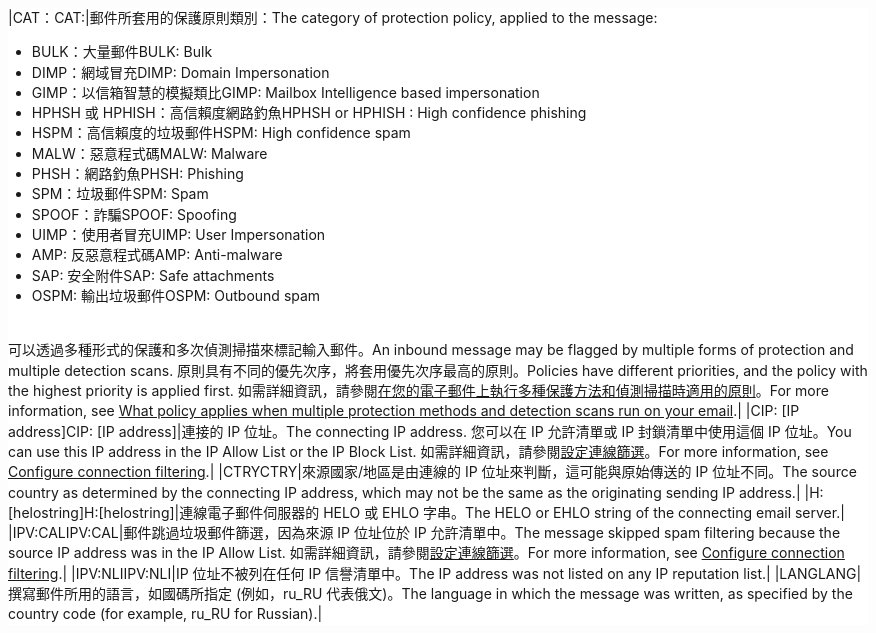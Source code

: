 |<span data-ttu-id="ac81c-127">CAT：</span><span class="sxs-lookup"><span data-stu-id="ac81c-127">CAT:</span></span>|<span data-ttu-id="ac81c-128">郵件所套用的保護原則類別：</span><span class="sxs-lookup"><span data-stu-id="ac81c-128">The category of protection policy, applied to the message:</span></span> <ul><li><span data-ttu-id="ac81c-129">BULK：大量郵件</span><span class="sxs-lookup"><span data-stu-id="ac81c-129">BULK: Bulk</span></span></li><li><span data-ttu-id="ac81c-130">DIMP：網域冒充</span><span class="sxs-lookup"><span data-stu-id="ac81c-130">DIMP: Domain Impersonation</span></span></li><li><span data-ttu-id="ac81c-131">GIMP：以信箱智慧的模擬類比</span><span class="sxs-lookup"><span data-stu-id="ac81c-131">GIMP: Mailbox Intelligence based impersonation</span></span></li><li><span data-ttu-id="ac81c-132">HPHSH 或 HPHISH：高信賴度網路釣魚</span><span class="sxs-lookup"><span data-stu-id="ac81c-132">HPHSH or HPHISH : High confidence phishing</span></span></li><li><span data-ttu-id="ac81c-133">HSPM：高信賴度的垃圾郵件</span><span class="sxs-lookup"><span data-stu-id="ac81c-133">HSPM: High confidence spam</span></span></li><li><span data-ttu-id="ac81c-134">MALW：惡意程式碼</span><span class="sxs-lookup"><span data-stu-id="ac81c-134">MALW: Malware</span></span></li><li><span data-ttu-id="ac81c-135">PHSH：網路釣魚</span><span class="sxs-lookup"><span data-stu-id="ac81c-135">PHSH: Phishing</span></span></li><li><span data-ttu-id="ac81c-136">SPM：垃圾郵件</span><span class="sxs-lookup"><span data-stu-id="ac81c-136">SPM: Spam</span></span></li><li><span data-ttu-id="ac81c-137">SPOOF：詐騙</span><span class="sxs-lookup"><span data-stu-id="ac81c-137">SPOOF: Spoofing</span></span></li><li><span data-ttu-id="ac81c-138">UIMP：使用者冒充</span><span class="sxs-lookup"><span data-stu-id="ac81c-138">UIMP: User Impersonation</span></span></li><li><span data-ttu-id="ac81c-139">AMP: 反惡意程式碼</span><span class="sxs-lookup"><span data-stu-id="ac81c-139">AMP: Anti-malware</span></span></li><li><span data-ttu-id="ac81c-140">SAP: 安全附件</span><span class="sxs-lookup"><span data-stu-id="ac81c-140">SAP: Safe attachments</span></span></li><li><span data-ttu-id="ac81c-141">OSPM: 輸出垃圾郵件</span><span class="sxs-lookup"><span data-stu-id="ac81c-141">OSPM: Outbound spam</span></span></li></ul><br/><span data-ttu-id="ac81c-142">可以透過多種形式的保護和多次偵測掃描來標記輸入郵件。</span><span class="sxs-lookup"><span data-stu-id="ac81c-142">An inbound message may be flagged by multiple forms of protection and multiple detection scans.</span></span> <span data-ttu-id="ac81c-143">原則具有不同的優先次序，將套用優先次序最高的原則。</span><span class="sxs-lookup"><span data-stu-id="ac81c-143">Policies have different priorities, and the policy with the highest priority is applied first.</span></span> <span data-ttu-id="ac81c-144">如需詳細資訊，請參閱[在您的電子郵件上執行多種保護方法和偵測掃描時適用的原則](how-policies-and-protections-are-combined.md)。</span><span class="sxs-lookup"><span data-stu-id="ac81c-144">For more information, see [What policy applies when multiple protection methods and detection scans run on your email](how-policies-and-protections-are-combined.md).</span></span>|
|<span data-ttu-id="ac81c-145">CIP: \[IP address\]</span><span class="sxs-lookup"><span data-stu-id="ac81c-145">CIP: \[IP address\]</span></span>|<span data-ttu-id="ac81c-146">連接的 IP 位址。</span><span class="sxs-lookup"><span data-stu-id="ac81c-146">The connecting IP address.</span></span> <span data-ttu-id="ac81c-147">您可以在 IP 允許清單或 IP 封鎖清單中使用這個 IP 位址。</span><span class="sxs-lookup"><span data-stu-id="ac81c-147">You can use this IP address in the IP Allow List or the IP Block List.</span></span> <span data-ttu-id="ac81c-148">如需詳細資訊，請參閱[設定連線篩選](configure-the-connection-filter-policy.md)。</span><span class="sxs-lookup"><span data-stu-id="ac81c-148">For more information, see [Configure connection filtering](configure-the-connection-filter-policy.md).</span></span>|
|<span data-ttu-id="ac81c-149">CTRY</span><span class="sxs-lookup"><span data-stu-id="ac81c-149">CTRY</span></span>|<span data-ttu-id="ac81c-150">來源國家/地區是由連線的 IP 位址來判斷，這可能與原始傳送的 IP 位址不同。</span><span class="sxs-lookup"><span data-stu-id="ac81c-150">The source country as determined by the connecting IP address, which may not be the same as the originating sending IP address.</span></span>|
|<span data-ttu-id="ac81c-151">H:\[helostring\]</span><span class="sxs-lookup"><span data-stu-id="ac81c-151">H:\[helostring\]</span></span>|<span data-ttu-id="ac81c-152">連線電子郵件伺服器的 HELO 或 EHLO 字串。</span><span class="sxs-lookup"><span data-stu-id="ac81c-152">The HELO or EHLO string of the connecting email server.</span></span>|
|<span data-ttu-id="ac81c-153">IPV:CAL</span><span class="sxs-lookup"><span data-stu-id="ac81c-153">IPV:CAL</span></span>|<span data-ttu-id="ac81c-154">郵件跳過垃圾郵件篩選，因為來源 IP 位址位於 IP 允許清單中。</span><span class="sxs-lookup"><span data-stu-id="ac81c-154">The message skipped spam filtering because the source IP address was in the IP Allow List.</span></span> <span data-ttu-id="ac81c-155">如需詳細資訊，請參閱[設定連線篩選](configure-the-connection-filter-policy.md)。</span><span class="sxs-lookup"><span data-stu-id="ac81c-155">For more information, see [Configure connection filtering](configure-the-connection-filter-policy.md).</span></span>|
|<span data-ttu-id="ac81c-156">IPV:NLI</span><span class="sxs-lookup"><span data-stu-id="ac81c-156">IPV:NLI</span></span>|<span data-ttu-id="ac81c-157">IP 位址不被列在任何 IP 信譽清單中。</span><span class="sxs-lookup"><span data-stu-id="ac81c-157">The IP address was not listed on any IP reputation list.</span></span>|
|<span data-ttu-id="ac81c-158">LANG</span><span class="sxs-lookup"><span data-stu-id="ac81c-158">LANG</span></span>|<span data-ttu-id="ac81c-159">撰寫郵件所用的語言，如國碼所指定 (例如，ru_RU 代表俄文)。</span><span class="sxs-lookup"><span data-stu-id="ac81c-159">The language in which the message was written, as specified by the country code (for example, ru_RU for Russian).</span></span>|